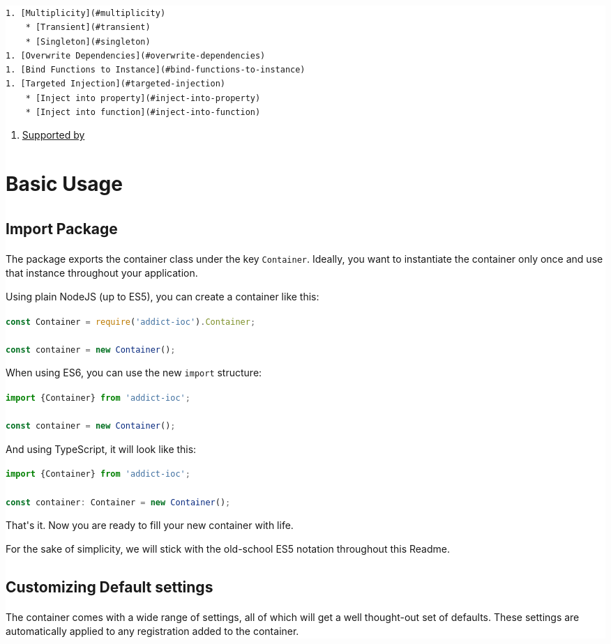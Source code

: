     1. [Multiplicity](#multiplicity)
        * [Transient](#transient)
        * [Singleton](#singleton)
    1. [Overwrite Dependencies](#overwrite-dependencies)
    1. [Bind Functions to Instance](#bind-functions-to-instance)
    1. [Targeted Injection](#targeted-injection)
        * [Inject into property](#inject-into-property)
        * [Inject into function](#inject-into-function)
1. [Supported by](#supported-by)


# Basic Usage

## Import Package

The package exports the container class under the key `Container`.
Ideally, you want to instantiate the container only once and use that instance
throughout your application.

Using plain NodeJS (up to ES5), you can create a container like this:

```js
const Container = require('addict-ioc').Container;

const container = new Container();
```

When using ES6, you can use the new `import` structure:

```js
import {Container} from 'addict-ioc';

const container = new Container();
```

And using TypeScript, it will look like this:

```TypeScript
import {Container} from 'addict-ioc';

const container: Container = new Container();
```

That's it.
Now you are ready to fill your new container with life.

For the sake of simplicity, we will stick with the old-school ES5 notation
throughout this Readme.

## Customizing Default settings

The container comes with a wide range of settings, all of which will get a well
thought-out set of defaults.
These settings are automatically applied to any registration added to the container.

